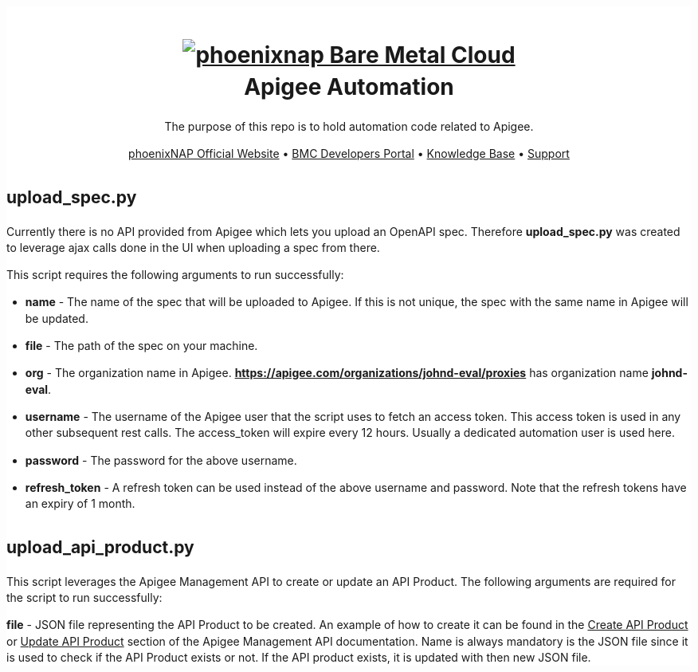 <h1 align="center">
  <br>
  <a href="https://phoenixnap.com/bare-metal-cloud"><img src="https://user-images.githubusercontent.com/81640346/127175085-9cf4faed-852d-46e3-a25a-1250e953c79e.png" alt="phoenixnap Bare Metal Cloud" width="300"></a>
  <br>
  Apigee Automation 
  <br>
</h1>

<p align="center">
The purpose of this repo is to hold automation code related to Apigee.
</p>
<p align="center">
  <a href="https://phoenixnap.com">phoenixNAP Official Website</a> •
  <a href="https://developers.phoenixnap.com/">BMC Developers Portal</a> •
  <a href="http://phoenixnap.com/kb">Knowledge Base</a> •
  <a href="https://developers.phoenixnap.com/support">Support</a>
</p>


## upload_spec.py

Currently there is no API provided from Apigee which lets you upload an OpenAPI spec. Therefore **upload_spec.py** was created to leverage ajax calls done in the UI when uploading a spec from there.

This script requires the following arguments to run successfully:

- **name** - The name of the spec that will be uploaded to Apigee. If this is not unique, the spec with the same name in Apigee will be updated.

- **file** - The path of the spec on your machine.

- **org** - The organization name in Apigee. **https://apigee.com/organizations/johnd-eval/proxies** has organization name **johnd-eval**.

- **username** - The username of the Apigee user that the script uses to fetch an access token.  This access token is used in any other subsequent rest calls.  The access_token will expire every 12 hours.  Usually a dedicated automation user is used here.

- **password** - The password for the above username.

- **refresh_token** - A refresh token can be used instead of the above username and password.  Note that the refresh tokens have an expiry of 1 month.

## upload_api_product.py

This script leverages the Apigee Management API to create or update an API Product. The following arguments are required for the script to run successfully:

**file** - JSON file representing the API Product to be created. An example of how to create it can be found in the [Create API Product](https://apidocs.apigee.com/management/apis/post/organizations/%7Borg_name%7D/apiproducts) or [Update API Product](https://apidocs.apigee.com/management/apis/put/organizations/%7Borg_name%7D/apiproducts/%7Bapiproduct_name%7D) section of the Apigee Management API documentation. Name is always mandatory is the JSON file since it is used to check if the API Product exists or not. If the API product exists, it is updated with then new JSON file.
